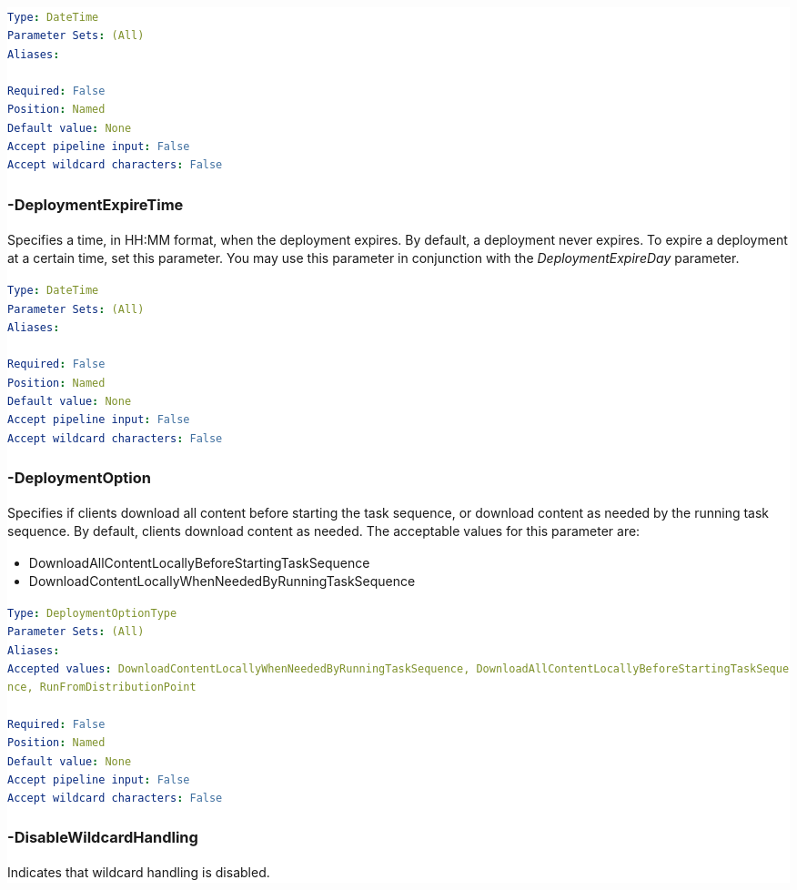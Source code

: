 ```yaml
Type: DateTime
Parameter Sets: (All)
Aliases: 

Required: False
Position: Named
Default value: None
Accept pipeline input: False
Accept wildcard characters: False
```

### -DeploymentExpireTime
Specifies a time, in HH:MM format, when the deployment expires.
By default, a deployment never expires.
To expire a deployment at a certain time, set this parameter.
You may use this parameter in conjunction with the *DeploymentExpireDay* parameter.

```yaml
Type: DateTime
Parameter Sets: (All)
Aliases: 

Required: False
Position: Named
Default value: None
Accept pipeline input: False
Accept wildcard characters: False
```

### -DeploymentOption
Specifies if clients download all content before starting the task sequence, or download content as needed by the running task sequence.
By default, clients download content as needed.
The acceptable values for this parameter are:

- DownloadAllContentLocallyBeforeStartingTaskSequence
- DownloadContentLocallyWhenNeededByRunningTaskSequence

```yaml
Type: DeploymentOptionType
Parameter Sets: (All)
Aliases: 
Accepted values: DownloadContentLocallyWhenNeededByRunningTaskSequence, DownloadAllContentLocallyBeforeStartingTaskSequence, RunFromDistributionPoint

Required: False
Position: Named
Default value: None
Accept pipeline input: False
Accept wildcard characters: False
```

### -DisableWildcardHandling
Indicates that wildcard handling is disabled.
